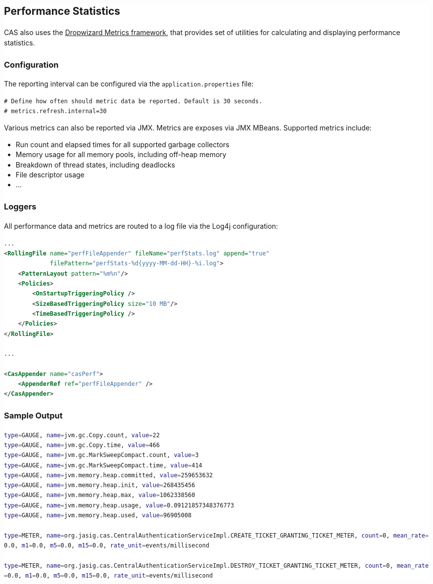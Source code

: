 
## Performance Statistics
CAS also uses the [Dropwizard Metrics framework](https://dropwizard.github.io/metrics/), that provides set of utilities for calculating and displaying performance statistics.

### Configuration
The reporting interval can be configured via the `application.properties` file:

```properties
# Define how often should metric data be reported. Default is 30 seconds.
# metrics.refresh.internal=30
```

Various metrics can also be reported via JMX. Metrics are exposes via JMX MBeans.
Supported metrics include:

- Run count and elapsed times for all supported garbage collectors
- Memory usage for all memory pools, including off-heap memory
- Breakdown of thread states, including deadlocks
- File descriptor usage
- ...

### Loggers
All performance data and metrics are routed to a log file via the Log4j configuration:

```xml
...
<RollingFile name="perfFileAppender" fileName="perfStats.log" append="true"
             filePattern="perfStats-%d{yyyy-MM-dd-HH}-%i.log">
    <PatternLayout pattern="%m%n"/>
    <Policies>
        <OnStartupTriggeringPolicy />
        <SizeBasedTriggeringPolicy size="10 MB"/>
        <TimeBasedTriggeringPolicy />
    </Policies>
</RollingFile>

...

<CasAppender name="casPerf">
    <AppenderRef ref="perfFileAppender" />
</CasAppender>

```


### Sample Output
```bash
type=GAUGE, name=jvm.gc.Copy.count, value=22
type=GAUGE, name=jvm.gc.Copy.time, value=466
type=GAUGE, name=jvm.gc.MarkSweepCompact.count, value=3
type=GAUGE, name=jvm.gc.MarkSweepCompact.time, value=414
type=GAUGE, name=jvm.memory.heap.committed, value=259653632
type=GAUGE, name=jvm.memory.heap.init, value=268435456
type=GAUGE, name=jvm.memory.heap.max, value=1062338560
type=GAUGE, name=jvm.memory.heap.usage, value=0.09121857348376773
type=GAUGE, name=jvm.memory.heap.used, value=96905008

type=METER, name=org.jasig.cas.CentralAuthenticationServiceImpl.CREATE_TICKET_GRANTING_TICKET_METER, count=0, mean_rate=0.0, m1=0.0, m5=0.0, m15=0.0, rate_unit=events/millisecond

type=METER, name=org.jasig.cas.CentralAuthenticationServiceImpl.DESTROY_TICKET_GRANTING_TICKET_METER, count=0, mean_rate=0.0, m1=0.0, m5=0.0, m15=0.0, rate_unit=events/millisecond

```